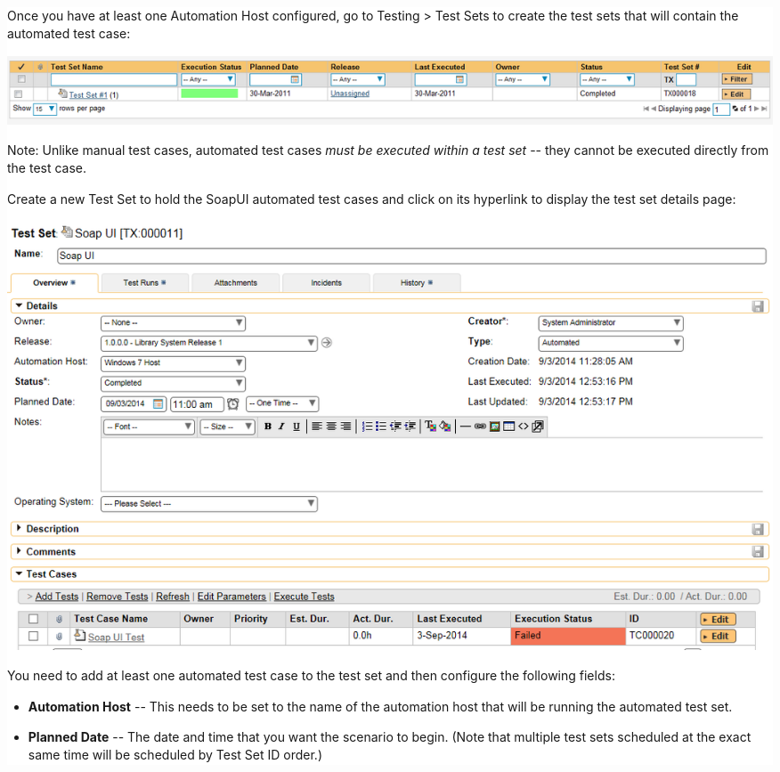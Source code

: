 Once you have at least one Automation Host configured, go to Testing \>
Test Sets to create the test sets that will contain the automated test
case:

![](img/SoapUI_75.png)




Note: Unlike manual test cases, automated test cases *must be executed
within a test set* -- they cannot be executed directly from the test
case.

Create a new Test Set to hold the SoapUI automated test cases and click
on its hyperlink to display the test set details page:

![](img/SoapUI_76.png)




You need to add at least one automated test case to the test set and
then configure the following fields:

-   **Automation Host** -- This needs to be set to the name of the
automation host that will be running the automated test set.

-   **Planned Date** -- The date and time that you want the scenario to
begin. (Note that multiple test sets scheduled at the exact same
time will be scheduled by Test Set ID order.)
